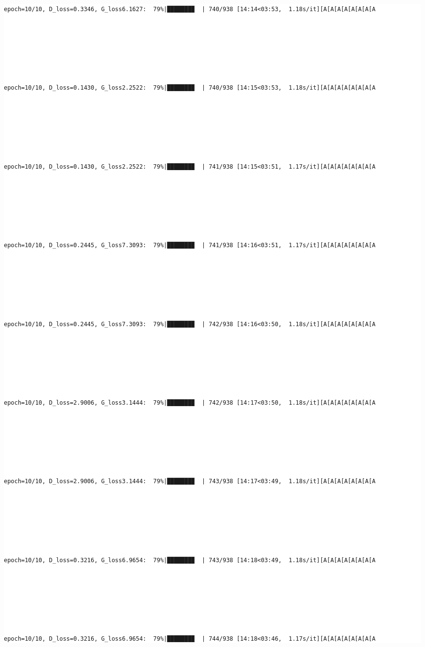     
    
    
    
    
    
    epoch=10/10, D_loss=0.3346, G_loss6.1627:  79%|███████▉  | 740/938 [14:14<03:53,  1.18s/it][A[A[A[A[A[A[A[A
    
    
    
    
    
    
    
    epoch=10/10, D_loss=0.1430, G_loss2.2522:  79%|███████▉  | 740/938 [14:15<03:53,  1.18s/it][A[A[A[A[A[A[A[A
    
    
    
    
    
    
    
    epoch=10/10, D_loss=0.1430, G_loss2.2522:  79%|███████▉  | 741/938 [14:15<03:51,  1.17s/it][A[A[A[A[A[A[A[A
    
    
    
    
    
    
    
    epoch=10/10, D_loss=0.2445, G_loss7.3093:  79%|███████▉  | 741/938 [14:16<03:51,  1.17s/it][A[A[A[A[A[A[A[A
    
    
    
    
    
    
    
    epoch=10/10, D_loss=0.2445, G_loss7.3093:  79%|███████▉  | 742/938 [14:16<03:50,  1.18s/it][A[A[A[A[A[A[A[A
    
    
    
    
    
    
    
    epoch=10/10, D_loss=2.9006, G_loss3.1444:  79%|███████▉  | 742/938 [14:17<03:50,  1.18s/it][A[A[A[A[A[A[A[A
    
    
    
    
    
    
    
    epoch=10/10, D_loss=2.9006, G_loss3.1444:  79%|███████▉  | 743/938 [14:17<03:49,  1.18s/it][A[A[A[A[A[A[A[A
    
    
    
    
    
    
    
    epoch=10/10, D_loss=0.3216, G_loss6.9654:  79%|███████▉  | 743/938 [14:18<03:49,  1.18s/it][A[A[A[A[A[A[A[A
    
    
    
    
    
    
    
    epoch=10/10, D_loss=0.3216, G_loss6.9654:  79%|███████▉  | 744/938 [14:18<03:46,  1.17s/it][A[A[A[A[A[A[A[A
    